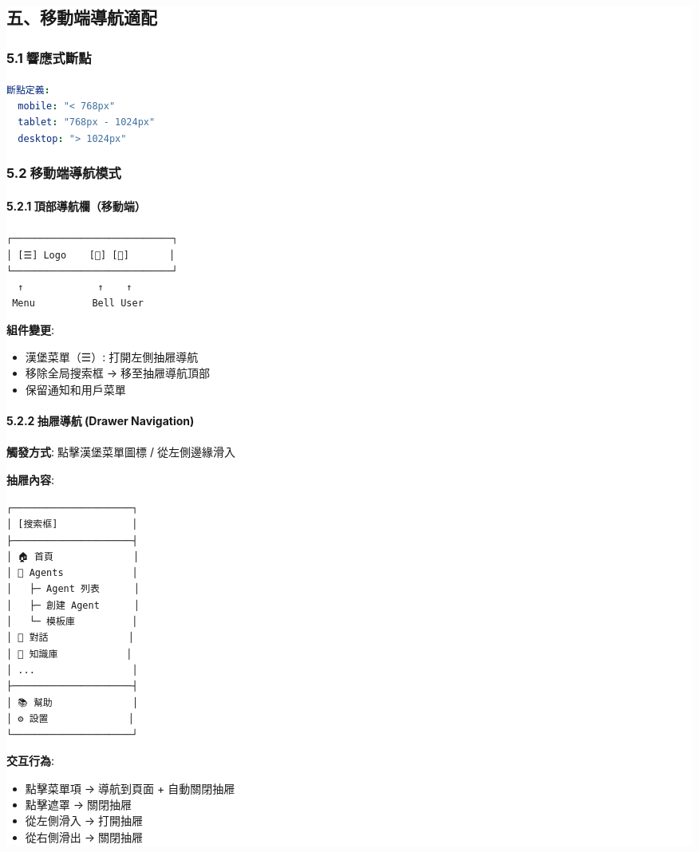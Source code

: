
## 五、移動端導航適配

### 5.1 響應式斷點

```yaml
斷點定義:
  mobile: "< 768px"
  tablet: "768px - 1024px"
  desktop: "> 1024px"
```

### 5.2 移動端導航模式

#### 5.2.1 頂部導航欄（移動端）

```
┌────────────────────────────┐
│ [☰] Logo    [🔔] [👤]       │
└────────────────────────────┘
  ↑             ↑    ↑
 Menu          Bell User
```

**組件變更**:
- 漢堡菜單（☰）: 打開左側抽屜導航
- 移除全局搜索框 → 移至抽屜導航頂部
- 保留通知和用戶菜單

#### 5.2.2 抽屜導航 (Drawer Navigation)

**觸發方式**: 點擊漢堡菜單圖標 / 從左側邊緣滑入

**抽屜內容**:
```
┌─────────────────────┐
│ [搜索框]             │
├─────────────────────┤
│ 🏠 首頁              │
│ 🤖 Agents            │
│   ├─ Agent 列表      │
│   ├─ 創建 Agent      │
│   └─ 模板庫          │
│ 💬 對話              │
│ 🧠 知識庫            │
│ ...                 │
├─────────────────────┤
│ 📚 幫助              │
│ ⚙️ 設置              │
└─────────────────────┘
```

**交互行為**:
- 點擊菜單項 → 導航到頁面 + 自動關閉抽屜
- 點擊遮罩 → 關閉抽屜
- 從左側滑入 → 打開抽屜
- 從右側滑出 → 關閉抽屜

